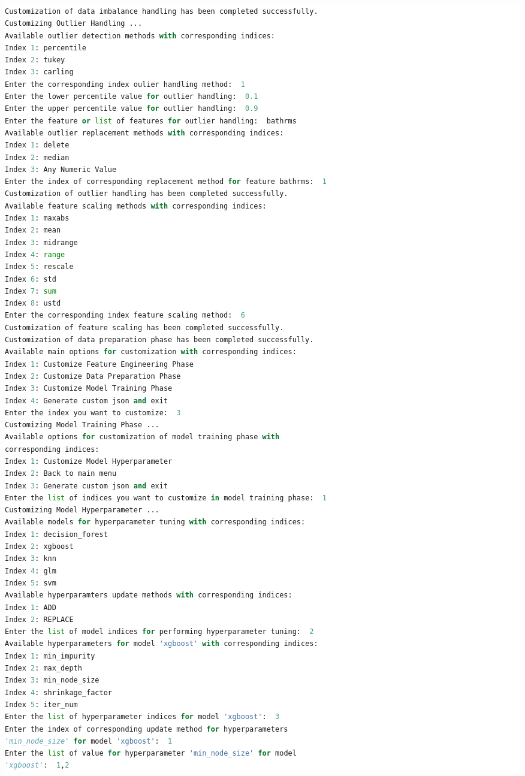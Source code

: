 ```python
Customization of data imbalance handling has been completed successfully.
Customizing Outlier Handling ...
Available outlier detection methods with corresponding indices:
Index 1: percentile
Index 2: tukey
Index 3: carling
Enter the corresponding index oulier handling method:  1
Enter the lower percentile value for outlier handling:  0.1
Enter the upper percentile value for outlier handling:  0.9
Enter the feature or list of features for outlier handling:  bathrms
Available outlier replacement methods with corresponding indices:
Index 1: delete
Index 2: median
Index 3: Any Numeric Value
Enter the index of corresponding replacement method for feature bathrms:  1
Customization of outlier handling has been completed successfully.
Available feature scaling methods with corresponding indices:
Index 1: maxabs
Index 2: mean
Index 3: midrange
Index 4: range
Index 5: rescale
Index 6: std
Index 7: sum
Index 8: ustd
Enter the corresponding index feature scaling method:  6
Customization of feature scaling has been completed successfully.
Customization of data preparation phase has been completed successfully.
Available main options for customization with corresponding indices:
Index 1: Customize Feature Engineering Phase
Index 2: Customize Data Preparation Phase
Index 3: Customize Model Training Phase
Index 4: Generate custom json and exit
Enter the index you want to customize:  3
Customizing Model Training Phase ...
Available options for customization of model training phase with
corresponding indices:
Index 1: Customize Model Hyperparameter
Index 2: Back to main menu
Index 3: Generate custom json and exit
Enter the list of indices you want to customize in model training phase:  1
Customizing Model Hyperparameter ...
Available models for hyperparameter tuning with corresponding indices:
Index 1: decision_forest
Index 2: xgboost
Index 3: knn
Index 4: glm
Index 5: svm
Available hyperparamters update methods with corresponding indices:
Index 1: ADD
Index 2: REPLACE
Enter the list of model indices for performing hyperparameter tuning:  2
Available hyperparameters for model 'xgboost' with corresponding indices:
Index 1: min_impurity
Index 2: max_depth
Index 3: min_node_size
Index 4: shrinkage_factor
Index 5: iter_num
Enter the list of hyperparameter indices for model 'xgboost':  3
Enter the index of corresponding update method for hyperparameters
'min_node_size' for model 'xgboost':  1
Enter the list of value for hyperparameter 'min_node_size' for model
'xgboost':  1,2
```
